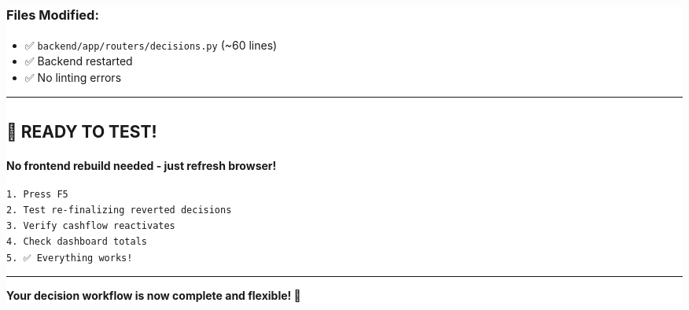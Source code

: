 ### **Files Modified:**

- ✅ `backend/app/routers/decisions.py` (~60 lines)
- ✅ Backend restarted
- ✅ No linting errors

---

## 🎊 **READY TO TEST!**

**No frontend rebuild needed - just refresh browser!**

```
1. Press F5
2. Test re-finalizing reverted decisions
3. Verify cashflow reactivates
4. Check dashboard totals
5. ✅ Everything works!
```

---

**Your decision workflow is now complete and flexible! 🎉**

